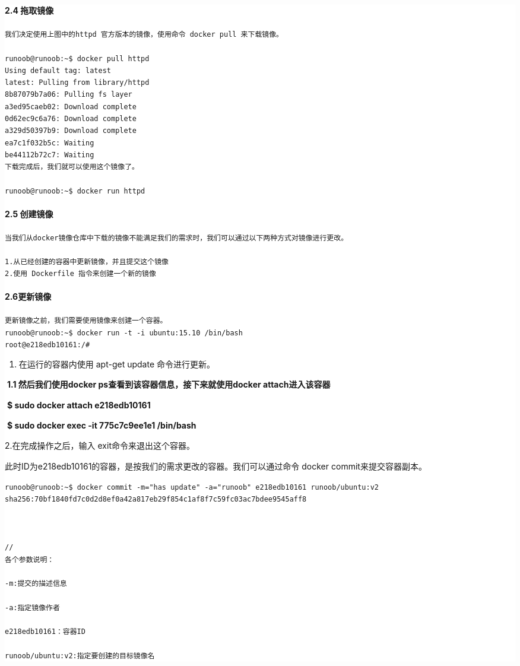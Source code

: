 
#### 2.4 拖取镜像

```
我们决定使用上图中的httpd 官方版本的镜像，使用命令 docker pull 来下载镜像。

runoob@runoob:~$ docker pull httpd
Using default tag: latest
latest: Pulling from library/httpd
8b87079b7a06: Pulling fs layer 
a3ed95caeb02: Download complete 
0d62ec9c6a76: Download complete 
a329d50397b9: Download complete 
ea7c1f032b5c: Waiting 
be44112b72c7: Waiting
下载完成后，我们就可以使用这个镜像了。

runoob@runoob:~$ docker run httpd
```



#### 2.5 创建镜像

```
当我们从docker镜像仓库中下载的镜像不能满足我们的需求时，我们可以通过以下两种方式对镜像进行更改。

1.从已经创建的容器中更新镜像，并且提交这个镜像
2.使用 Dockerfile 指令来创建一个新的镜像
```



#### 2.6更新镜像

```
更新镜像之前，我们需要使用镜像来创建一个容器。
runoob@runoob:~$ docker run -t -i ubuntu:15.10 /bin/bash
root@e218edb10161:/# 
```



 1. 在运行的容器内使用 apt-get update 命令进行更新。

  ​ **1.1   然后我们使用docker ps查看到该容器信息，接下来就使用docker attach进入该容器**

  ​	**$ sudo docker attach e218edb10161** 

  ​	 **$ sudo docker exec -it 775c7c9ee1e1 /bin/bash** 

2.在完成操作之后，输入 exit命令来退出这个容器。

此时ID为e218edb10161的容器，是按我们的需求更改的容器。我们可以通过命令 docker commit来提交容器副本。

```
runoob@runoob:~$ docker commit -m="has update" -a="runoob" e218edb10161 runoob/ubuntu:v2
sha256:70bf1840fd7c0d2d8ef0a42a817eb29f854c1af8f7c59fc03ac7bdee9545aff8



//
各个参数说明：

-m:提交的描述信息

-a:指定镜像作者

e218edb10161：容器ID

runoob/ubuntu:v2:指定要创建的目标镜像名
```

